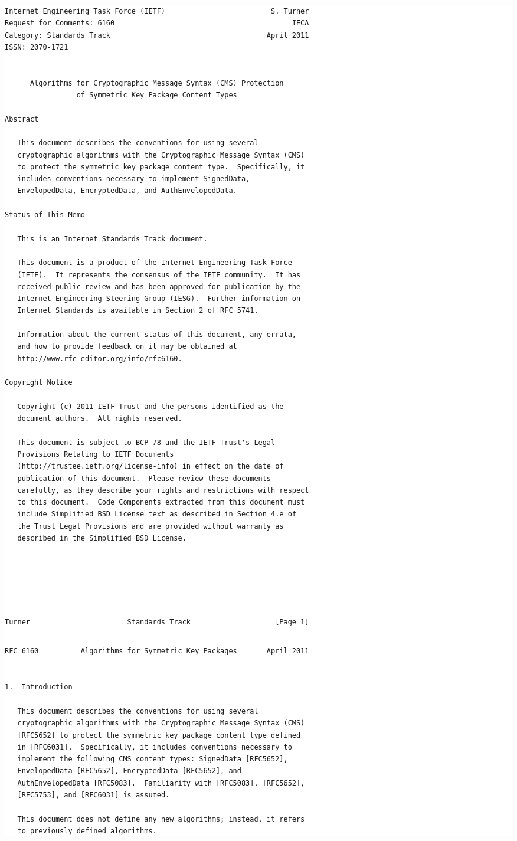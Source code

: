     Internet Engineering Task Force (IETF)                         S. Turner
    Request for Comments: 6160                                          IECA
    Category: Standards Track                                     April 2011
    ISSN: 2070-1721


          Algorithms for Cryptographic Message Syntax (CMS) Protection
                     of Symmetric Key Package Content Types

    Abstract

       This document describes the conventions for using several
       cryptographic algorithms with the Cryptographic Message Syntax (CMS)
       to protect the symmetric key package content type.  Specifically, it
       includes conventions necessary to implement SignedData,
       EnvelopedData, EncryptedData, and AuthEnvelopedData.

    Status of This Memo

       This is an Internet Standards Track document.

       This document is a product of the Internet Engineering Task Force
       (IETF).  It represents the consensus of the IETF community.  It has
       received public review and has been approved for publication by the
       Internet Engineering Steering Group (IESG).  Further information on
       Internet Standards is available in Section 2 of RFC 5741.

       Information about the current status of this document, any errata,
       and how to provide feedback on it may be obtained at
       http://www.rfc-editor.org/info/rfc6160.

    Copyright Notice

       Copyright (c) 2011 IETF Trust and the persons identified as the
       document authors.  All rights reserved.

       This document is subject to BCP 78 and the IETF Trust's Legal
       Provisions Relating to IETF Documents
       (http://trustee.ietf.org/license-info) in effect on the date of
       publication of this document.  Please review these documents
       carefully, as they describe your rights and restrictions with respect
       to this document.  Code Components extracted from this document must
       include Simplified BSD License text as described in Section 4.e of
       the Trust Legal Provisions and are provided without warranty as
       described in the Simplified BSD License.






    Turner                       Standards Track                    [Page 1]

------------------------------------------------------------------------

``` newpage
RFC 6160          Algorithms for Symmetric Key Packages       April 2011


1.  Introduction

   This document describes the conventions for using several
   cryptographic algorithms with the Cryptographic Message Syntax (CMS)
   [RFC5652] to protect the symmetric key package content type defined
   in [RFC6031].  Specifically, it includes conventions necessary to
   implement the following CMS content types: SignedData [RFC5652],
   EnvelopedData [RFC5652], EncryptedData [RFC5652], and
   AuthEnvelopedData [RFC5083].  Familiarity with [RFC5083], [RFC5652],
   [RFC5753], and [RFC6031] is assumed.

   This document does not define any new algorithms; instead, it refers
   to previously defined algorithms.
```